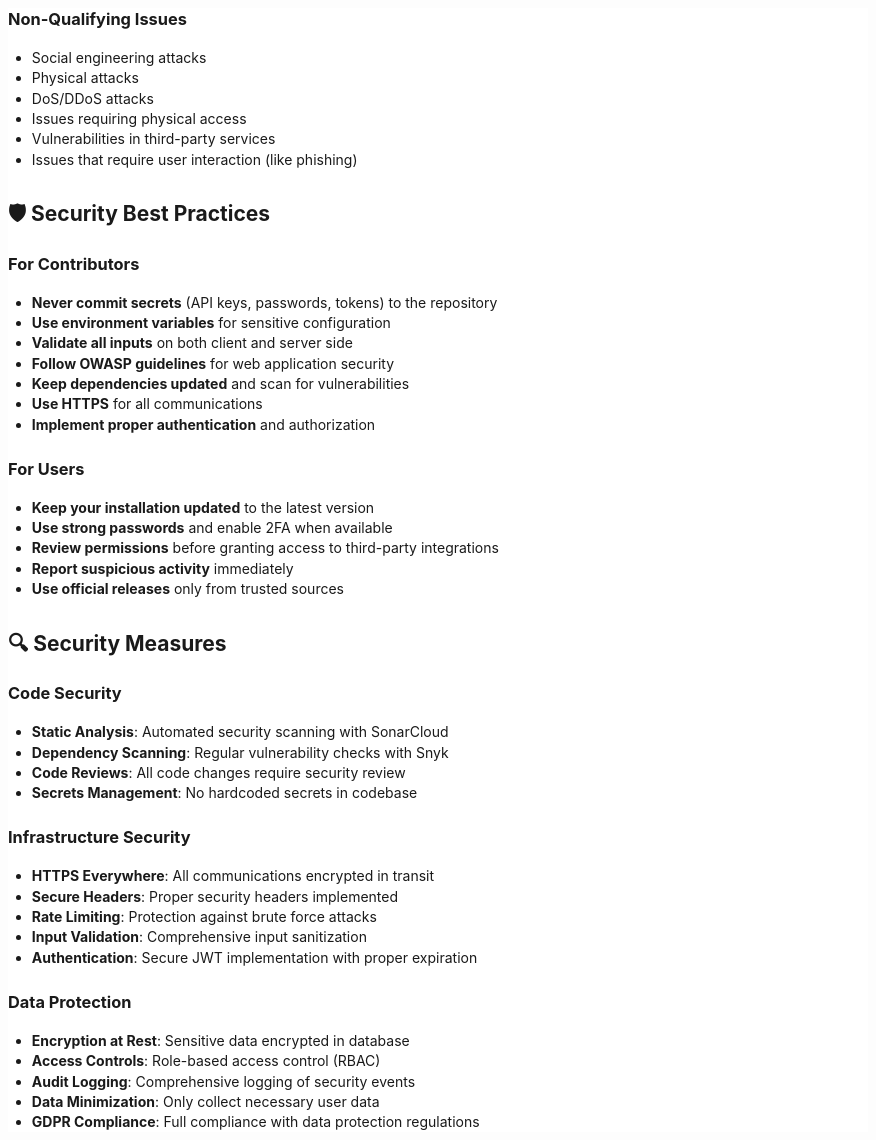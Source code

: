 ### Non-Qualifying Issues
- Social engineering attacks
- Physical attacks
- DoS/DDoS attacks
- Issues requiring physical access
- Vulnerabilities in third-party services
- Issues that require user interaction (like phishing)

## 🛡️ Security Best Practices

### For Contributors
- **Never commit secrets** (API keys, passwords, tokens) to the repository
- **Use environment variables** for sensitive configuration
- **Validate all inputs** on both client and server side
- **Follow OWASP guidelines** for web application security
- **Keep dependencies updated** and scan for vulnerabilities
- **Use HTTPS** for all communications
- **Implement proper authentication** and authorization

### For Users
- **Keep your installation updated** to the latest version
- **Use strong passwords** and enable 2FA when available
- **Review permissions** before granting access to third-party integrations
- **Report suspicious activity** immediately
- **Use official releases** only from trusted sources

## 🔍 Security Measures

### Code Security
- **Static Analysis**: Automated security scanning with SonarCloud
- **Dependency Scanning**: Regular vulnerability checks with Snyk
- **Code Reviews**: All code changes require security review
- **Secrets Management**: No hardcoded secrets in codebase

### Infrastructure Security
- **HTTPS Everywhere**: All communications encrypted in transit
- **Secure Headers**: Proper security headers implemented
- **Rate Limiting**: Protection against brute force attacks
- **Input Validation**: Comprehensive input sanitization
- **Authentication**: Secure JWT implementation with proper expiration

### Data Protection
- **Encryption at Rest**: Sensitive data encrypted in database
- **Access Controls**: Role-based access control (RBAC)
- **Audit Logging**: Comprehensive logging of security events
- **Data Minimization**: Only collect necessary user data
- **GDPR Compliance**: Full compliance with data protection regulations
